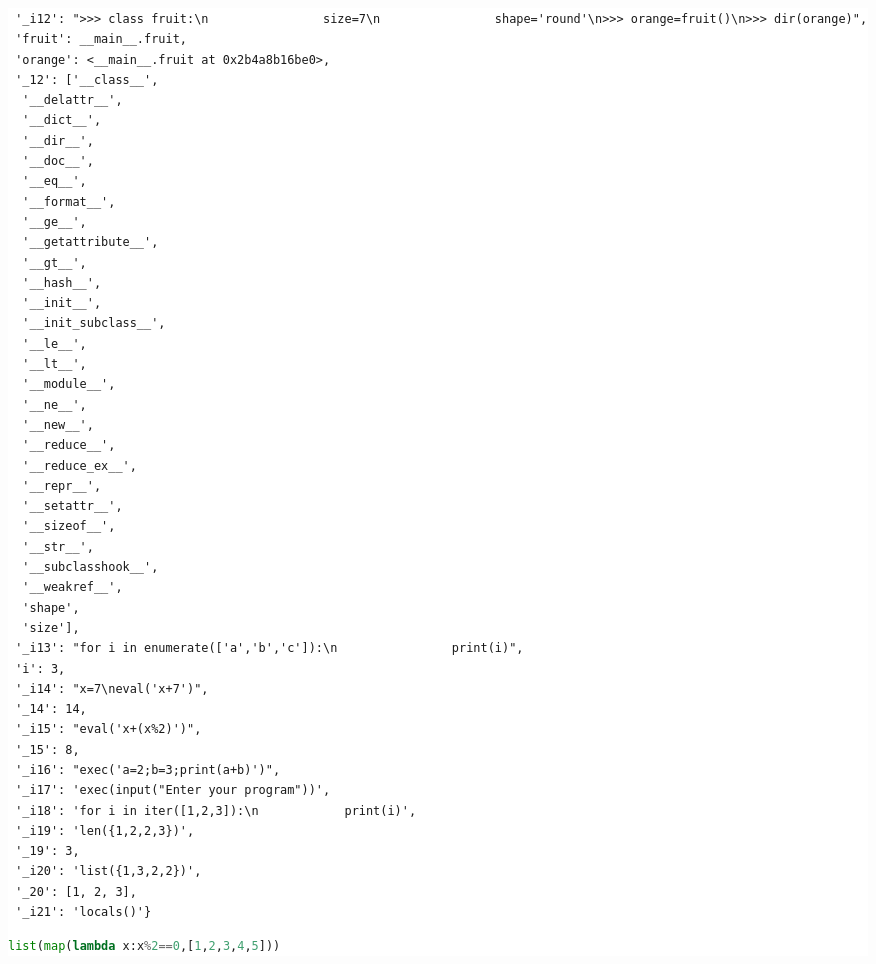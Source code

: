      '_i12': ">>> class fruit:\n                size=7\n                shape='round'\n>>> orange=fruit()\n>>> dir(orange)",
     'fruit': __main__.fruit,
     'orange': <__main__.fruit at 0x2b4a8b16be0>,
     '_12': ['__class__',
      '__delattr__',
      '__dict__',
      '__dir__',
      '__doc__',
      '__eq__',
      '__format__',
      '__ge__',
      '__getattribute__',
      '__gt__',
      '__hash__',
      '__init__',
      '__init_subclass__',
      '__le__',
      '__lt__',
      '__module__',
      '__ne__',
      '__new__',
      '__reduce__',
      '__reduce_ex__',
      '__repr__',
      '__setattr__',
      '__sizeof__',
      '__str__',
      '__subclasshook__',
      '__weakref__',
      'shape',
      'size'],
     '_i13': "for i in enumerate(['a','b','c']):\n                print(i)",
     'i': 3,
     '_i14': "x=7\neval('x+7')",
     '_14': 14,
     '_i15': "eval('x+(x%2)')",
     '_15': 8,
     '_i16': "exec('a=2;b=3;print(a+b)')",
     '_i17': 'exec(input("Enter your program"))',
     '_i18': 'for i in iter([1,2,3]):\n            print(i)',
     '_i19': 'len({1,2,2,3})',
     '_19': 3,
     '_i20': 'list({1,3,2,2})',
     '_20': [1, 2, 3],
     '_i21': 'locals()'}




```python
list(map(lambda x:x%2==0,[1,2,3,4,5]))
```
